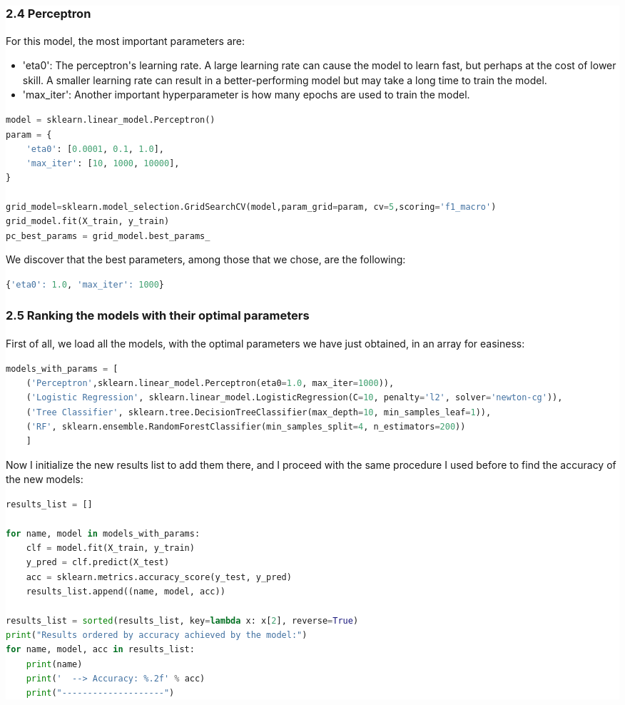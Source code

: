 ### 2.4 Perceptron
For this model, the most important parameters are:
- 'eta0': The perceptron's learning rate. A large learning rate can cause the model to learn fast, but perhaps at the cost of lower skill. A smaller learning rate can result in a better-performing model but may take a long time to train the model.
- 'max_iter': Another important hyperparameter is how many epochs are used to train the model.

```python
model = sklearn.linear_model.Perceptron()
param = {
    'eta0': [0.0001, 0.1, 1.0],
    'max_iter': [10, 1000, 10000],
}

grid_model=sklearn.model_selection.GridSearchCV(model,param_grid=param, cv=5,scoring='f1_macro')
grid_model.fit(X_train, y_train)
pc_best_params = grid_model.best_params_
```

We discover that the best parameters, among those that we chose, are the following:

```r
{'eta0': 1.0, 'max_iter': 1000}
```

### 2.5 Ranking the models with their optimal parameters
First of all, we load all the models, with the optimal parameters we have just obtained, in an array for easiness:

```python
models_with_params = [
    ('Perceptron',sklearn.linear_model.Perceptron(eta0=1.0, max_iter=1000)), 
    ('Logistic Regression', sklearn.linear_model.LogisticRegression(C=10, penalty='l2', solver='newton-cg')), 
    ('Tree Classifier', sklearn.tree.DecisionTreeClassifier(max_depth=10, min_samples_leaf=1)),
    ('RF', sklearn.ensemble.RandomForestClassifier(min_samples_split=4, n_estimators=200))
    ]
```

Now I initialize the new results list to add them there, and I proceed with the same procedure I used before to find the accuracy of the new models:
```python
results_list = []

for name, model in models_with_params:
    clf = model.fit(X_train, y_train)
    y_pred = clf.predict(X_test)
    acc = sklearn.metrics.accuracy_score(y_test, y_pred)
    results_list.append((name, model, acc))

results_list = sorted(results_list, key=lambda x: x[2], reverse=True)
print("Results ordered by accuracy achieved by the model:")
for name, model, acc in results_list:
    print(name)
    print('  --> Accuracy: %.2f' % acc)
    print("--------------------")
```
